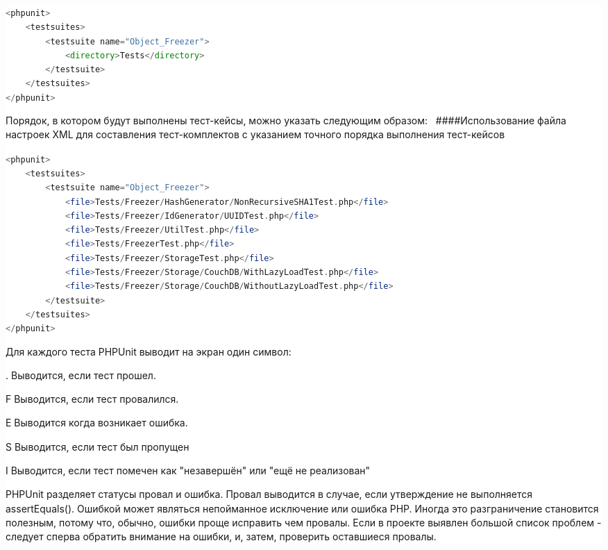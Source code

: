 ```php
<phpunit>
    <testsuites>
        <testsuite name="Object_Freezer">
            <directory>Tests</directory>
        </testsuite>
    </testsuites>
</phpunit>
```
Порядок, в котором будут выполнены тест-кейсы, можно указать следующим образом:
 
####Использование файла настроек XML для составления тест-комплектов с указанием точного порядка выполнения тест-кейсов
```php
<phpunit>
    <testsuites>
        <testsuite name="Object_Freezer">
            <file>Tests/Freezer/HashGenerator/NonRecursiveSHA1Test.php</file>
            <file>Tests/Freezer/IdGenerator/UUIDTest.php</file>
            <file>Tests/Freezer/UtilTest.php</file>
            <file>Tests/FreezerTest.php</file>
            <file>Tests/Freezer/StorageTest.php</file>
            <file>Tests/Freezer/Storage/CouchDB/WithLazyLoadTest.php</file>
            <file>Tests/Freezer/Storage/CouchDB/WithoutLazyLoadTest.php</file>
        </testsuite>
    </testsuites>
</phpunit>
```

Для каждого теста PHPUnit выводит на экран один символ:

. Выводится, если тест прошел.

F Выводится, если тест провалился.

E Выводится когда возникает ошибка.

S Выводится, если тест был пропущен

I Выводится, если тест помечен как "незавершён" или "ещё не реализован" 

PHPUnit разделяет статусы провал и ошибка. Провал выводится в случае, если утверждение не выполняется assertEquals(). Ошибкой может являться непойманное исключение или ошибка PHP. Иногда это разграничение становится полезным, потому что, обычно, ошибки проще исправить чем провалы. Если в проекте выявлен большой список проблем - следует сперва обратить внимание на ошибки, и, затем, проверить оставшиеся провалы.


